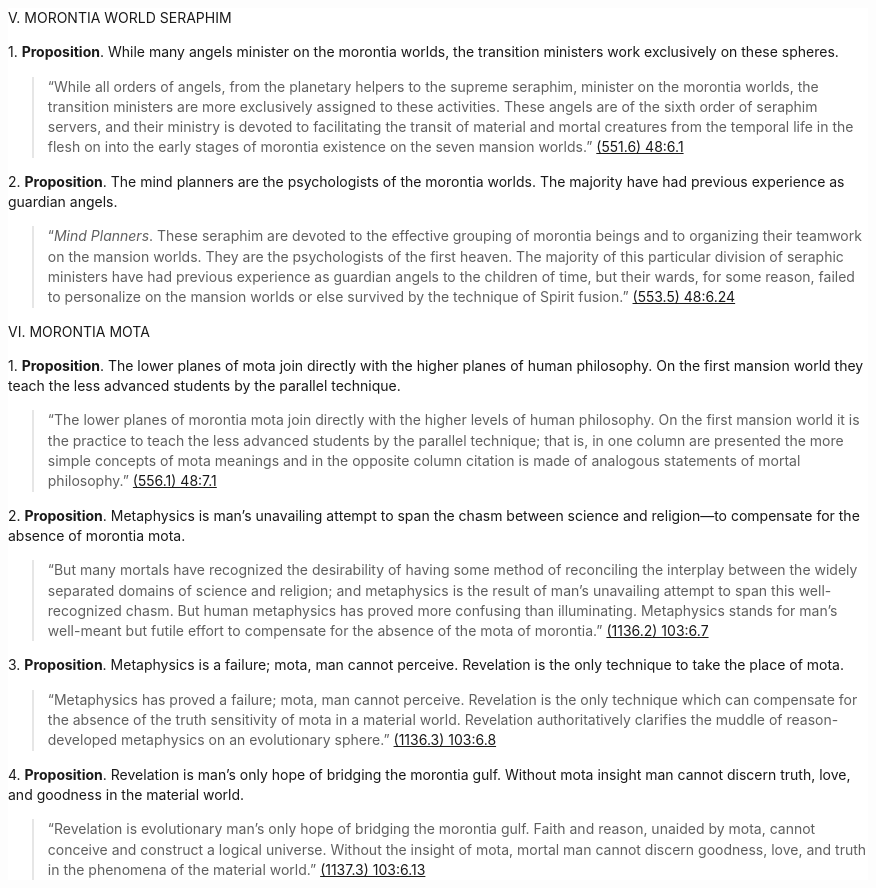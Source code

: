 V. MORONTIA WORLD SERAPHIM

1. **Proposition**. While many angels minister on the morontia worlds, the transition ministers work exclusively on these spheres.

> “While all orders of angels, from the planetary helpers to the supreme seraphim, minister on the morontia worlds, the transition ministers are more exclusively assigned to these activities. These angels are of the sixth order of seraphim servers, and their ministry is devoted to facilitating the transit of material and mortal creatures from the temporal life in the flesh on into the early stages of morontia existence on the seven mansion worlds.” [(551.6) 48:6.1](https://www.urantia.org/urantia-book-standardized/paper-48-morontia-life#U48_6_1)

2. **Proposition**. The mind planners are the psychologists of the morontia worlds. The majority have had previous experience as guardian angels.

> “_Mind Planners_. These seraphim are devoted to the effective grouping of morontia beings and to organizing their teamwork on the mansion worlds. They are the psychologists of the first heaven. The majority of this particular division of seraphic ministers have had previous experience as guardian angels to the children of time, but their wards, for some reason, failed to personalize on the mansion worlds or else survived by the technique of Spirit fusion.” [(553.5) 48:6.24](https://www.urantia.org/urantia-book-standardized/paper-48-morontia-life#U48_6_24)

VI. MORONTIA MOTA

1. **Proposition**. The lower planes of mota join directly with the higher planes of human philosophy. On the first mansion world they teach the less advanced students by the parallel technique.

> “The lower planes of morontia mota join directly with the higher levels of human philosophy. On the first mansion world it is the practice to teach the less advanced students by the parallel technique; that is, in one column are presented the more simple concepts of mota meanings and in the opposite column citation is made of analogous statements of mortal philosophy.” [(556.1) 48:7.1](https://www.urantia.org/urantia-book-standardized/paper-48-morontia-life#U48_7_1)

2. **Proposition**. Metaphysics is man’s unavailing attempt to span the chasm between science and religion—to compensate for the absence of morontia mota.

> “But many mortals have recognized the desirability of having some method of reconciling the interplay between the widely separated domains of science and religion; and metaphysics is the result of man’s unavailing attempt to span this well-recognized chasm. But human metaphysics has proved more confusing than illuminating. Metaphysics stands for man’s well-meant but futile effort to compensate for the absence of the mota of morontia.” [(1136.2) 103:6.7](https://www.urantia.org/urantia-book-standardized/paper-103-reality-religious-experience#U103_6_7)

3. **Proposition**. Metaphysics is a failure; mota, man cannot perceive. Revelation is the only technique to take the place of mota.

> “Metaphysics has proved a failure; mota, man cannot perceive. Revelation is the only technique which can compensate for the absence of the truth sensitivity of mota in a material world. Revelation authoritatively clarifies the muddle of reason-developed metaphysics on an evolutionary sphere.” [(1136.3) 103:6.8](https://www.urantia.org/urantia-book-standardized/paper-103-reality-religious-experience#U103_6_8)

4. **Proposition**. Revelation is man’s only hope of bridging the morontia gulf. Without mota insight man cannot discern truth, love, and goodness in the material world.

> “Revelation is evolutionary man’s only hope of bridging the morontia gulf. Faith and reason, unaided by mota, cannot conceive and construct a logical universe. Without the insight of mota, mortal man cannot discern goodness, love, and truth in the phenomena of the material world.” [(1137.3) 103:6.13](https://www.urantia.org/urantia-book-standardized/paper-103-reality-religious-experience#U103_6_13)
